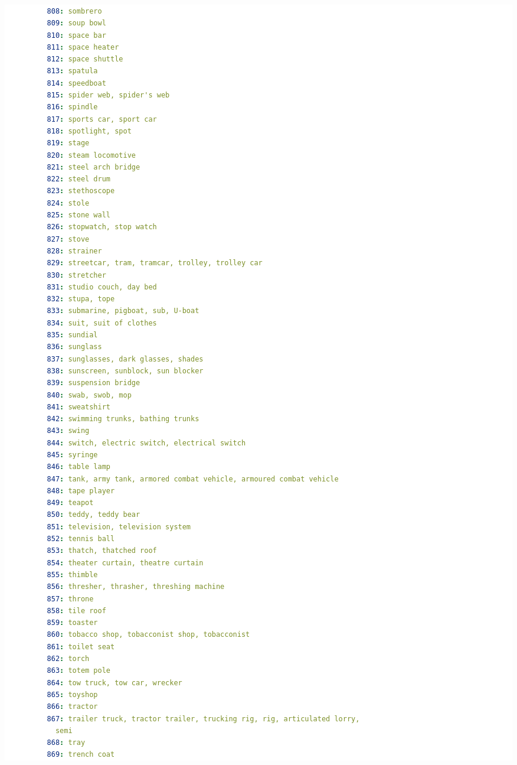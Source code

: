 ```yaml
          808: sombrero
          809: soup bowl
          810: space bar
          811: space heater
          812: space shuttle
          813: spatula
          814: speedboat
          815: spider web, spider's web
          816: spindle
          817: sports car, sport car
          818: spotlight, spot
          819: stage
          820: steam locomotive
          821: steel arch bridge
          822: steel drum
          823: stethoscope
          824: stole
          825: stone wall
          826: stopwatch, stop watch
          827: stove
          828: strainer
          829: streetcar, tram, tramcar, trolley, trolley car
          830: stretcher
          831: studio couch, day bed
          832: stupa, tope
          833: submarine, pigboat, sub, U-boat
          834: suit, suit of clothes
          835: sundial
          836: sunglass
          837: sunglasses, dark glasses, shades
          838: sunscreen, sunblock, sun blocker
          839: suspension bridge
          840: swab, swob, mop
          841: sweatshirt
          842: swimming trunks, bathing trunks
          843: swing
          844: switch, electric switch, electrical switch
          845: syringe
          846: table lamp
          847: tank, army tank, armored combat vehicle, armoured combat vehicle
          848: tape player
          849: teapot
          850: teddy, teddy bear
          851: television, television system
          852: tennis ball
          853: thatch, thatched roof
          854: theater curtain, theatre curtain
          855: thimble
          856: thresher, thrasher, threshing machine
          857: throne
          858: tile roof
          859: toaster
          860: tobacco shop, tobacconist shop, tobacconist
          861: toilet seat
          862: torch
          863: totem pole
          864: tow truck, tow car, wrecker
          865: toyshop
          866: tractor
          867: trailer truck, tractor trailer, trucking rig, rig, articulated lorry,
            semi
          868: tray
          869: trench coat
```